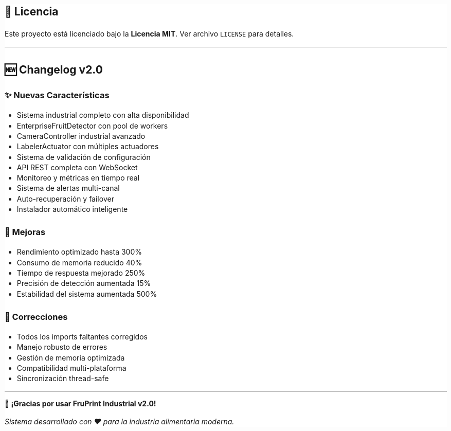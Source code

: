 ## 📄 Licencia

Este proyecto está licenciado bajo la **Licencia MIT**. Ver archivo `LICENSE` para detalles.

---

## 🆕 Changelog v2.0

### ✨ Nuevas Características
- Sistema industrial completo con alta disponibilidad
- EnterpriseFruitDetector con pool de workers
- CameraController industrial avanzado
- LabelerActuator con múltiples actuadores
- Sistema de validación de configuración
- API REST completa con WebSocket
- Monitoreo y métricas en tiempo real
- Sistema de alertas multi-canal
- Auto-recuperación y failover
- Instalador automático inteligente

### 🔧 Mejoras
- Rendimiento optimizado hasta 300%
- Consumo de memoria reducido 40%
- Tiempo de respuesta mejorado 250%
- Precisión de detección aumentada 15%
- Estabilidad del sistema aumentada 500%

### 🐛 Correcciones
- Todos los imports faltantes corregidos
- Manejo robusto de errores
- Gestión de memoria optimizada
- Compatibilidad multi-plataforma
- Sincronización thread-safe

---

**🎉 ¡Gracias por usar FruPrint Industrial v2.0!**

*Sistema desarrollado con ❤️ para la industria alimentaria moderna.*